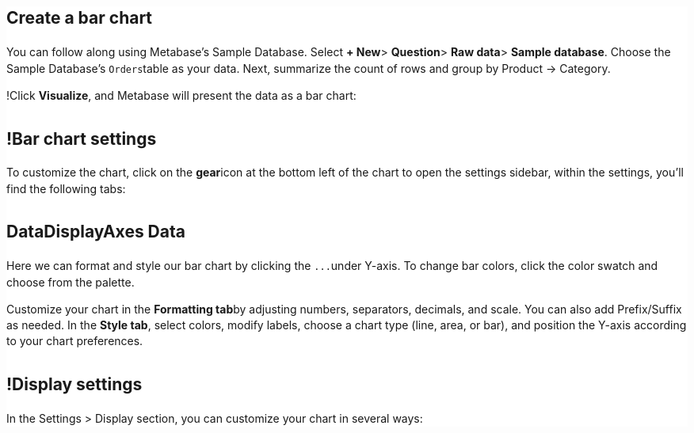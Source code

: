 Create a bar chart
------------------

You can follow along using Metabase’s Sample Database. Select **+ New**> **Question**> **Raw data**> **Sample database**. Choose the Sample Database’s `Orders`table as your data. Next, summarize the count of rows and group by Product -> Category.

!Click **Visualize**, and Metabase will present the data as a bar chart:

!Bar chart settings
------------------

To customize the chart, click on the **gear**icon at the bottom left of the chart to open the settings sidebar, within the settings, you’ll find the following tabs:

DataDisplayAxes
Data
----

Here we can format and style our bar chart by clicking the `...`under Y-axis.
To change bar colors, click the color swatch and choose from the palette.

Customize your chart in the **Formatting tab**by adjusting numbers, separators, decimals, and scale. You can also add Prefix/Suffix as needed. In the **Style tab**, select colors, modify labels, choose a chart type (line, area, or bar), and position the Y-axis according to your chart preferences.

!Display settings
----------------

In the Settings > Display section, you can customize your chart in several ways:



